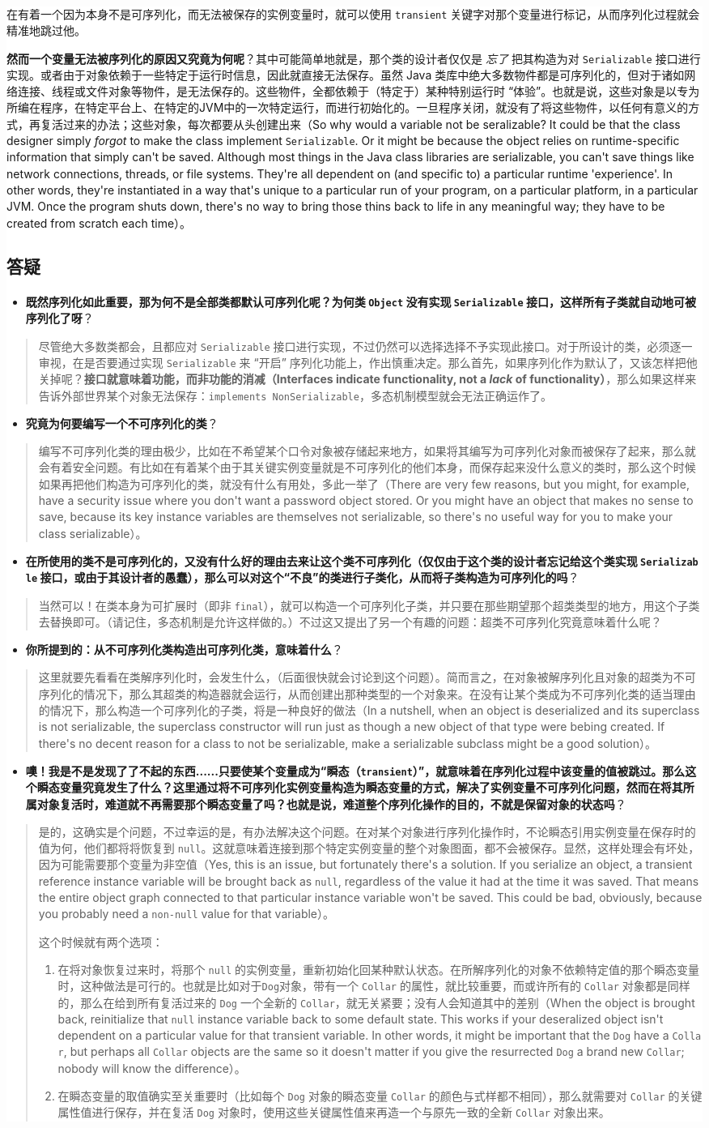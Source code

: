 在有着一个因为本身不是可序列化，而无法被保存的实例变量时，就可以使用 `transient` 关键字对那个变量进行标记，从而序列化过程就会精准地跳过他。

**然而一个变量无法被序列化的原因又究竟为何呢**？其中可能简单地就是，那个类的设计者仅仅是 *忘了* 把其构造为对 `Serializable` 接口进行实现。或者由于对象依赖于一些特定于运行时信息，因此就直接无法保存。虽然 Java 类库中绝大多数物件都是可序列化的，但对于诸如网络连接、线程或文件对象等物件，是无法保存的。这些物件，全都依赖于（特定于）某种特别运行时 “体验”。也就是说，这些对象是以专为所编在程序，在特定平台上、在特定的JVM中的一次特定运行，而进行初始化的。一旦程序关闭，就没有了将这些物件，以任何有意义的方式，再复活过来的办法；这些对象，每次都要从头创建出来（So why would a variable not be seralizable? It could be that the class designer simply *forgot* to make the class implement `Serializable`. Or it might be because the object relies on runtime-specific information that simply can't be saved. Although most things in the Java class libraries are serializable, you can't save things like network connections, threads, or file systems. They're all dependent on (and specific to) a particular runtime 'experience'. In other words, they're instantiated in a way that's unique to a particular run of your program, on a particular platform, in a particular JVM. Once the program shuts down, there's no way to bring those thins back to life in any meaningful way; they have to be created from scratch each time）。

## 答疑

- **既然序列化如此重要，那为何不是全部类都默认可序列化呢？为何类 `Object` 没有实现 `Serializable` 接口，这样所有子类就自动地可被序列化了呀**？

> 尽管绝大多数类都会，且都应对 `Serializable` 接口进行实现，不过仍然可以选择选择不予实现此接口。对于所设计的类，必须逐一审视，在是否要通过实现 `Serializable` 来 “开启” 序列化功能上，作出慎重决定。那么首先，如果序列化作为默认了，又该怎样把他关掉呢？**接口就意味着功能，而非功能的消减（Interfaces indicate functionality, not a *lack* of functionality）**，那么如果这样来告诉外部世界某个对象无法保存：`implements NonSerializable`，多态机制模型就会无法正确运作了。


- **究竟为何要编写一个不可序列化的类**？

> 编写不可序列化类的理由极少，比如在不希望某个口令对象被存储起来地方，如果将其编写为可序列化对象而被保存了起来，那么就会有着安全问题。有比如在有着某个由于其关键实例变量就是不可序列化的他们本身，而保存起来没什么意义的类时，那么这个时候如果再把他们构造为可序列化的类，就没有什么有用处，多此一举了（There are very few reasons, but you might, for example, have a security issue where you don't want a password object stored. Or you might have an object that makes no sense to save, because its key instance variables are themselves not serializable, so there's no useful way for you to make your class serializable）。


- **在所使用的类不是可序列化的，又没有什么好的理由去来让这个类不可序列化（仅仅由于这个类的设计者忘记给这个类实现 `Serializable` 接口，或由于其设计者的愚蠢），那么可以对这个“不良”的类进行子类化，从而将子类构造为可序列化的吗**？

> 当然可以！在类本身为可扩展时（即非 `final`），就可以构造一个可序列化子类，并只要在那些期望那个超类类型的地方，用这个子类去替换即可。（请记住，多态机制是允许这样做的。）不过这又提出了另一个有趣的问题：超类不可序列化究竟意味着什么呢？

- **你所提到的：从不可序列化类构造出可序列化类，意味着什么**？

> 这里就要先看看在类解序列化时，会发生什么，（后面很快就会讨论到这个问题）。简而言之，在对象被解序列化且对象的超类为不可序列化的情况下，那么其超类的构造器就会运行，从而创建出那种类型的一个对象来。在没有让某个类成为不可序列化类的适当理由的情况下，那么构造一个可序列化的子类，将是一种良好的做法（In a nutshell, when an object is deserialized and its superclass is not serializable, the superclass constructor will run just as though a new object of that type were bebing created. If there's no decent reason for a class to not be serializable, make a serializable subclass might be a good solution）。

- **噢！我是不是发现了了不起的东西......只要使某个变量成为“瞬态（`transient`）”，就意味着在序列化过程中该变量的值被跳过。那么这个瞬态变量究竟发生了什么？这里通过将不可序列化实例变量构造为瞬态变量的方式，解决了实例变量不可序列化问题，然而在将其所属对象复活时，难道就不再需要那个瞬态变量了吗？也就是说，难道整个序列化操作的目的，不就是保留对象的状态吗**？

> 是的，这确实是个问题，不过幸运的是，有办法解决这个问题。在对某个对象进行序列化操作时，不论瞬态引用实例变量在保存时的值为何，他们都将将恢复到 `null`。这就意味着连接到那个特定实例变量的整个对象图面，都不会被保存。显然，这样处理会有坏处，因为可能需要那个变量为非空值（Yes, this is an issue, but fortunately there's a solution. If you serialize an object, a transient reference instance variable will be brought back as `null`, regardless of the value it had at the time it was saved. That means the entire object graph connected to that particular instance variable won't be saved. This could be bad, obviously, because you probably need a `non-null` value for that variable）。
>
> 这个时候就有两个选项：
>
> 1) 在将对象恢复过来时，将那个 `null` 的实例变量，重新初始化回某种默认状态。在所解序列化的对象不依赖特定值的那个瞬态变量时，这种做法是可行的。也就是比如对于`Dog`对象，带有一个 `Collar` 的属性，就比较重要，而或许所有的 `Collar` 对象都是同样的，那么在给到所有复活过来的 `Dog` 一个全新的 `Collar`，就无关紧要；没有人会知道其中的差别（When the object is brought back, reinitialize that `null` instance variable back to some default state. This works if your deseralized object isn't dependent on a particular value for that transient variable. In other words, it might be important that the `Dog` have a `Collar`, but perhaps all `Collar` objects are the same so it doesn't matter if you give the resurrected `Dog` a brand new `Collar`; nobody will know the difference）。
>
> 2) 在瞬态变量的取值确实至关重要时（比如每个 `Dog` 对象的瞬态变量 `Collar` 的颜色与式样都不相同），那么就需要对 `Collar` 的关键属性值进行保存，并在复活 `Dog` 对象时，使用这些关键属性值来再造一个与原先一致的全新 `Collar` 对象出来。
